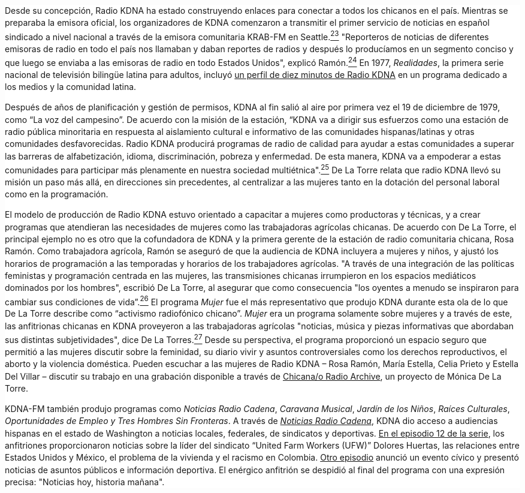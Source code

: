 Desde su concepción, Radio KDNA ha estado construyendo enlaces para conectar a todos los chicanos en el país. Mientras se preparaba la emisora oficial, los organizadores de KDNA comenzaron a transmitir el primer servicio de noticias en español sindicado a nivel nacional a través de la emisora comunitaria KRAB-FM en Seattle.[<sup>23</sup>](/exhibits/empoderamiento-latino/notes#23) "Reporteros de noticias de diferentes emisoras de radio en todo el país nos llamaban y daban reportes de radios y después lo producíamos en un segmento conciso y que luego se enviaba a las emisoras de radio en todo Estados Unidos", explicó Ramón.[<sup>24</sup>](/exhibits/empoderamiento-latino/notes#24) En 1977, *Realidades*, la primera serie nacional de televisión bilingüe latina para adultos, incluyó [un perfil de diez minutos de Radio KDNA](https://americanarchive.org/catalog/cpb-aacip-a6c496a73d1?start=655.1&end=1252.02) en un programa dedicado a los medios y la comunidad latina.

Después de años de planificación y gestión de permisos, KDNA al fin salió al aire por primera vez el 19 de diciembre de 1979, como “La voz del campesino”. De acuerdo con la misión de la estación, “KDNA va a dirigir sus esfuerzos como una estación de radio pública minoritaria en respuesta al aislamiento cultural e informativo de las comunidades hispanas/latinas y otras comunidades desfavorecidas. Radio KDNA producirá programas de radio de calidad para ayudar a estas comunidades a superar las barreras de alfabetización, idioma, discriminación, pobreza y enfermedad. De esta manera, KDNA va a empoderar a estas comunidades para participar más plenamente en nuestra sociedad multiétnica".[<sup>25</sup>](/exhibits/empoderamiento-latino/notes#25) De La Torre relata que radio KDNA llevó su misión un paso más allá, en direcciones sin precedentes, al centralizar a las mujeres tanto en la dotación del personal laboral como en la programación.
 
El modelo de producción de Radio KDNA estuvo orientado a capacitar a mujeres como productoras y técnicas, y a crear programas que atendieran las necesidades de mujeres como las trabajadoras agrícolas chicanas. De acuerdo con De La Torre, el principal ejemplo no es otro que la cofundadora de KDNA y la primera gerente de la estación de radio comunitaria chicana, Rosa Ramón. Como trabajadora agrícola, Ramón se aseguró de que la audiencia de KDNA incluyera a mujeres y niños, y ajustó los horarios de programación a las temporadas y horarios de los trabajadores agrícolas. "A través de una integración de las políticas feministas y programación centrada en las mujeres, las transmisiones chicanas irrumpieron en los espacios mediáticos dominados por los hombres", escribió De La Torre, al asegurar que como consecuencia "los oyentes a menudo se inspiraron para cambiar sus condiciones de vida”.[<sup>26</sup>](/exhibits/empoderamiento-latino/notes#26) El programa *Mujer* fue el más representativo que produjo KDNA durante esta ola de lo que De La Torre describe como “activismo radiofónico chicano”. *Mujer* era un programa solamente sobre mujeres y a través de este, las anfitrionas chicanas en KDNA proveyeron a las trabajadoras agrícolas "noticias, música y piezas informativas que abordaban sus distintas subjetividades", dice De La Torres.[<sup>27</sup>](/exhibits/empoderamiento-latino/notes#27) Desde su perspectiva, el programa proporcionó un espacio seguro que permitió a las mujeres discutir sobre la feminidad, su diario vivir y asuntos controversiales como los derechos reproductivos, el aborto y la violencia doméstica. Pueden escuchar a las mujeres de Radio KDNA – Rosa Ramón, María Estella, Celia Prieto y Estella Del Villar – discutir su trabajo en una grabación disponible a través de [Chicana/o Radio Archive](https://chicanaradioarchive.wordpress.com/), un proyecto de Mónica De La Torre.

KDNA-FM también produjo programas como *Noticias Radio Cadena*, *Caravana Musical*, *Jardín de los Niños*, *Raíces Culturales*, *Oportunidades de Empleo y Tres Hombres Sin Fronteras*. A través de [*Noticias Radio Cadena*](https://americanarchive.org/catalog/cpb-aacip-199-80ht7fxq), KDNA dio acceso a audiencias hispanas en el estado de Washington a noticias locales, federales, de sindicatos y deportivas. [En el episodio 12 de la serie](https://americanarchive.org/catalog/cpb-aacip-199-80ht7fxq), los anfitriones proporcionaron noticias sobre la líder del sindicato “United Farm Workers (UFW)” Dolores Huertas, las relaciones entre Estados Unidos y México, el problema de la vivienda y el racismo en Colombia. [Otro episodio](https://americanarchive.org/catalog/cpb-aacip-199-18rbp246) anunció un evento cívico y presentó noticias de asuntos públicos e información deportiva. El enérgico anfitrión se despidió al final del programa con una expresión precisa: "Noticias hoy, historia mañana".
